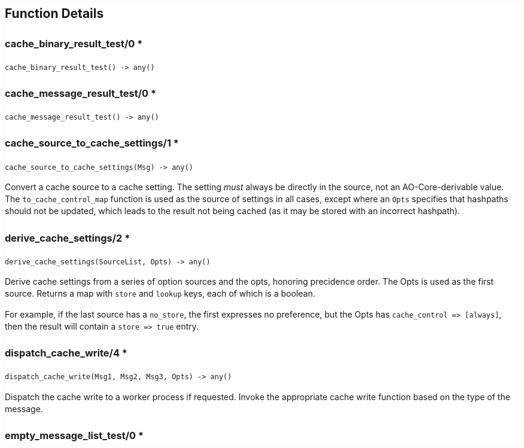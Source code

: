 
<a name="functions"></a>

## Function Details ##

<a name="cache_binary_result_test-0"></a>

### cache_binary_result_test/0 * ###

`cache_binary_result_test() -> any()`

<a name="cache_message_result_test-0"></a>

### cache_message_result_test/0 * ###

`cache_message_result_test() -> any()`

<a name="cache_source_to_cache_settings-1"></a>

### cache_source_to_cache_settings/1 * ###

`cache_source_to_cache_settings(Msg) -> any()`

Convert a cache source to a cache setting. The setting _must_ always be
directly in the source, not an AO-Core-derivable value. The
`to_cache_control_map` function is used as the source of settings in all
cases, except where an `Opts` specifies that hashpaths should not be updated,
which leads to the result not being cached (as it may be stored with an
incorrect hashpath).

<a name="derive_cache_settings-2"></a>

### derive_cache_settings/2 * ###

`derive_cache_settings(SourceList, Opts) -> any()`

Derive cache settings from a series of option sources and the opts,
honoring precidence order. The Opts is used as the first source. Returns a
map with `store` and `lookup` keys, each of which is a boolean.

For example, if the last source has a `no_store`, the first expresses no
preference, but the Opts has `cache_control => [always]`, then the result
will contain a `store => true` entry.

<a name="dispatch_cache_write-4"></a>

### dispatch_cache_write/4 * ###

`dispatch_cache_write(Msg1, Msg2, Msg3, Opts) -> any()`

Dispatch the cache write to a worker process if requested.
Invoke the appropriate cache write function based on the type of the message.

<a name="empty_message_list_test-0"></a>

### empty_message_list_test/0 * ###
